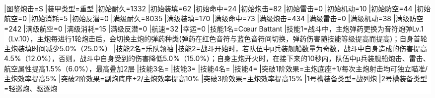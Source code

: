 |图鉴炮击=S
|装甲类型=重型
|初始耐久=1332
|初始装填=62
|初始命中=24
|初始炮击=82
|初始雷击=0
|初始机动=10
|初始防空=44
|初始航空=0
|初始消耗=5
|初始反潜=0
|满级耐久=8035
|满级装填=170
|满级命中=73
|满级炮击=434
|满级雷击=0
|满级机动=38
|满级防空=242
|满级航空=0
|满级消耗=15
|满级反潜=0
|航速=32
|幸运=0
|技能1名=Cœur Battant
|技能1=战斗中，主炮弹药更换为音符炮弹Lv.1（Lv.10），主炮每进行1轮炮击后，会切换主炮的弹药种类(弹药在红色音符与蓝色音符间切换，弹药伤害随技能等级提高而提高)；自身首轮主炮装填时间减少5.0%（25.0%）
|技能2名=乐队领袖
|技能2=战斗开始时，若队伍中μ兵装舰船数量为奇数，战斗中自身造成的伤害提高4.5%（12.0%），否则，战斗中自身受到的伤害降低5.0%（15.0%）；自身主炮开火时，在接下来的10秒内，队伍中μ兵装舰船炮击、雷击、航空属性提高1.5%（6.0%），最高叠加2层
|技能3名=
|技能3=
|技能4名=
|技能4=
|突破1阶效果=主炮底座+1/每次主炮射击均可独立瞄准/主炮效率提高5%
|突破2阶效果=副炮底座+2/主炮效率提高10%
|突破3阶效果=主炮效率提高15%
|1号槽装备类型=战列炮
|2号槽装备类型=轻巡炮、驱逐炮